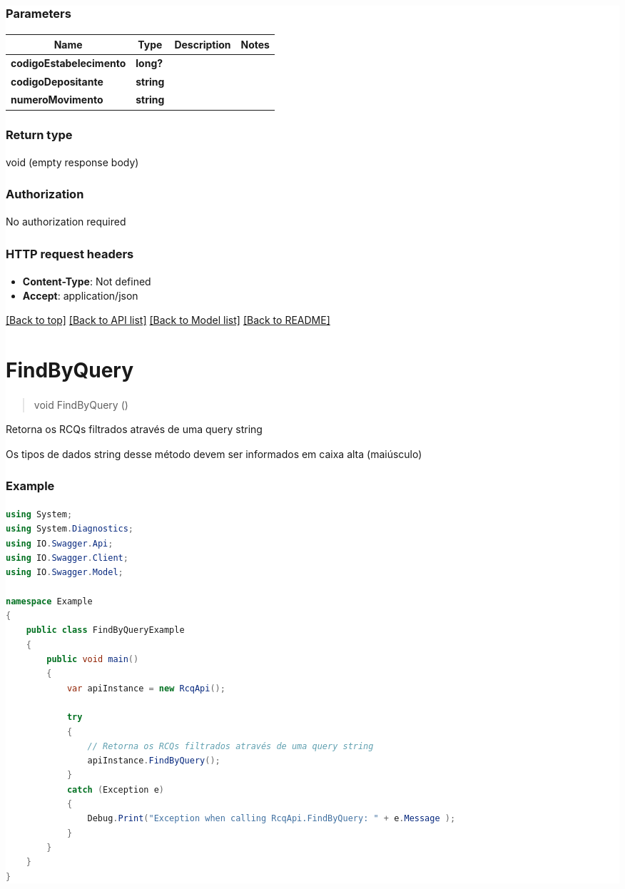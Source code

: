 ```csharp
```

### Parameters

Name | Type | Description  | Notes
------------- | ------------- | ------------- | -------------
 **codigoEstabelecimento** | **long?**|  | 
 **codigoDepositante** | **string**|  | 
 **numeroMovimento** | **string**|  | 

### Return type

void (empty response body)

### Authorization

No authorization required

### HTTP request headers

 - **Content-Type**: Not defined
 - **Accept**: application/json

[[Back to top]](#) [[Back to API list]](../README.md#documentation-for-api-endpoints) [[Back to Model list]](../README.md#documentation-for-models) [[Back to README]](../README.md)

<a name="findbyquery"></a>
# **FindByQuery**
> void FindByQuery ()

Retorna os RCQs filtrados através de uma query string

Os tipos de dados string desse método devem ser informados em caixa alta (maiúsculo)

### Example
```csharp
using System;
using System.Diagnostics;
using IO.Swagger.Api;
using IO.Swagger.Client;
using IO.Swagger.Model;

namespace Example
{
    public class FindByQueryExample
    {
        public void main()
        {
            var apiInstance = new RcqApi();

            try
            {
                // Retorna os RCQs filtrados através de uma query string
                apiInstance.FindByQuery();
            }
            catch (Exception e)
            {
                Debug.Print("Exception when calling RcqApi.FindByQuery: " + e.Message );
            }
        }
    }
}
```
